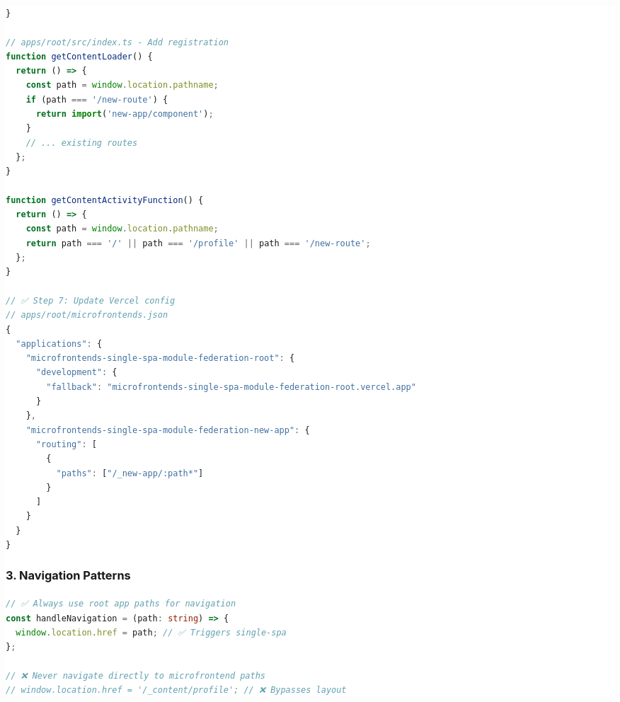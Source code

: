 ```typescript
}

// apps/root/src/index.ts - Add registration
function getContentLoader() {
  return () => {
    const path = window.location.pathname;
    if (path === '/new-route') {
      return import('new-app/component');
    }
    // ... existing routes
  };
}

function getContentActivityFunction() {
  return () => {
    const path = window.location.pathname;
    return path === '/' || path === '/profile' || path === '/new-route';
  };
}

// ✅ Step 7: Update Vercel config
// apps/root/microfrontends.json
{
  "applications": {
    "microfrontends-single-spa-module-federation-root": {
      "development": {
        "fallback": "microfrontends-single-spa-module-federation-root.vercel.app"
      }
    },
    "microfrontends-single-spa-module-federation-new-app": {
      "routing": [
        {
          "paths": ["/_new-app/:path*"]
        }
      ]
    }
  }
}
```

### **3. Navigation Patterns**
```typescript
// ✅ Always use root app paths for navigation
const handleNavigation = (path: string) => {
  window.location.href = path; // ✅ Triggers single-spa
};

// ❌ Never navigate directly to microfrontend paths
// window.location.href = '/_content/profile'; // ❌ Bypasses layout
```
